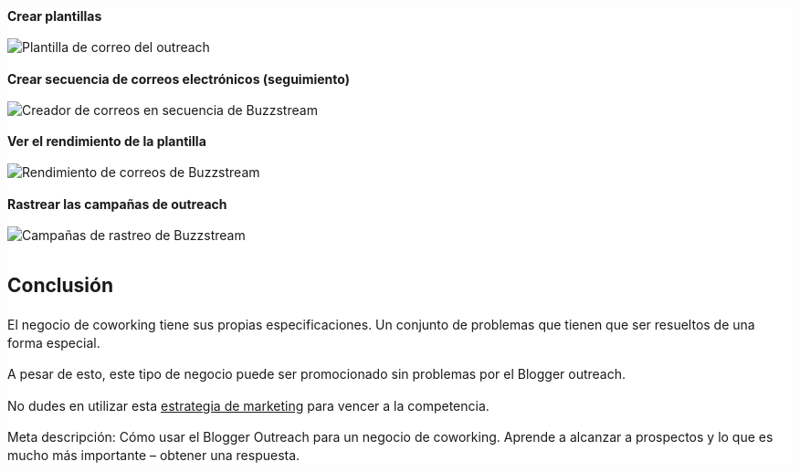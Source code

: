 **Crear plantillas**

![Plantilla de correo del outreach](https://s3.ap-northeast-2.amazonaws.com/blogs.andcards.com/blogger-outreach-for-coworking-business-9.jpg|height=1080,width=1920)

**Crear secuencia de correos electrónicos (seguimiento)**

![Creador de correos en secuencia de Buzzstream](https://s3.ap-northeast-2.amazonaws.com/blogs.andcards.com/blogger-outreach-for-coworking-business-10.jpg|height=1080,width=1920)

**Ver el rendimiento de la plantilla**

![Rendimiento de correos de Buzzstream](https://s3.ap-northeast-2.amazonaws.com/blogs.andcards.com/blogger-outreach-for-coworking-business-11.jpg|height=1080,width=1920)

**Rastrear las campañas de outreach**

![Campañas de rastreo de Buzzstream](https://s3.ap-northeast-2.amazonaws.com/blogs.andcards.com/blogger-outreach-for-coworking-business-12.jpg|height=1080,width=1920)

## **Conclusión** 

El negocio de coworking tiene sus propias especificaciones. Un conjunto de problemas que tienen que ser resueltos de una forma especial.

A pesar de esto, este tipo de negocio puede ser promocionado sin problemas por el Blogger outreach. 

No dudes en utilizar esta [estrategia de marketing](https://andcards.com/blog/marketing/coworking-marketing-9-simple-tips-making-lasting-effect) para vencer a la competencia. 

Meta descripción: Cómo usar el Blogger Outreach para un negocio de coworking. Aprende a alcanzar a prospectos y lo que es mucho más importante – obtener una respuesta.
